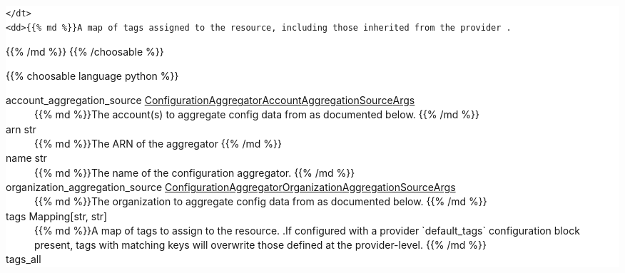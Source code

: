     </dt>
    <dd>{{% md %}}A map of tags assigned to the resource, including those inherited from the provider .
{{% /md %}}</dd></dl>
{{% /choosable %}}

{{% choosable language python %}}
<dl class="resources-properties"><dt class="property-optional"
            title="Optional">
        <span id="state_account_aggregation_source_python">
<a href="#state_account_aggregation_source_python" style="color: inherit; text-decoration: inherit;">account_<wbr>aggregation_<wbr>source</a>
</span>
        <span class="property-indicator"></span>
        <span class="property-type"><a href="#configurationaggregatoraccountaggregationsource">Configuration<wbr>Aggregator<wbr>Account<wbr>Aggregation<wbr>Source<wbr>Args</a></span>
    </dt>
    <dd>{{% md %}}The account(s) to aggregate config data from as documented below.
{{% /md %}}</dd><dt class="property-optional"
            title="Optional">
        <span id="state_arn_python">
<a href="#state_arn_python" style="color: inherit; text-decoration: inherit;">arn</a>
</span>
        <span class="property-indicator"></span>
        <span class="property-type">str</span>
    </dt>
    <dd>{{% md %}}The ARN of the aggregator
{{% /md %}}</dd><dt class="property-optional"
            title="Optional">
        <span id="state_name_python">
<a href="#state_name_python" style="color: inherit; text-decoration: inherit;">name</a>
</span>
        <span class="property-indicator"></span>
        <span class="property-type">str</span>
    </dt>
    <dd>{{% md %}}The name of the configuration aggregator.
{{% /md %}}</dd><dt class="property-optional"
            title="Optional">
        <span id="state_organization_aggregation_source_python">
<a href="#state_organization_aggregation_source_python" style="color: inherit; text-decoration: inherit;">organization_<wbr>aggregation_<wbr>source</a>
</span>
        <span class="property-indicator"></span>
        <span class="property-type"><a href="#configurationaggregatororganizationaggregationsource">Configuration<wbr>Aggregator<wbr>Organization<wbr>Aggregation<wbr>Source<wbr>Args</a></span>
    </dt>
    <dd>{{% md %}}The organization to aggregate config data from as documented below.
{{% /md %}}</dd><dt class="property-optional"
            title="Optional">
        <span id="state_tags_python">
<a href="#state_tags_python" style="color: inherit; text-decoration: inherit;">tags</a>
</span>
        <span class="property-indicator"></span>
        <span class="property-type">Mapping[str, str]</span>
    </dt>
    <dd>{{% md %}}A map of tags to assign to the resource. .If configured with a provider `default_tags` configuration block present, tags with matching keys will overwrite those defined at the provider-level.
{{% /md %}}</dd><dt class="property-optional"
            title="Optional">
        <span id="state_tags_all_python">
<a href="#state_tags_all_python" style="color: inherit; text-decoration: inherit;">tags_<wbr>all</a>
</span>
        <span class="property-indicator"></span>